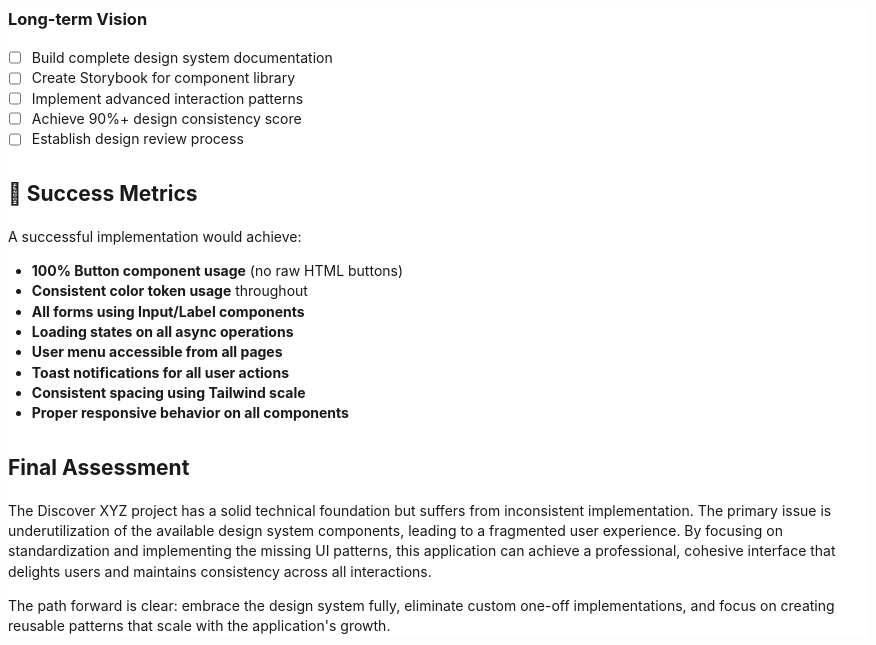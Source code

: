 ### Long-term Vision
- [ ] Build complete design system documentation
- [ ] Create Storybook for component library
- [ ] Implement advanced interaction patterns
- [ ] Achieve 90%+ design consistency score
- [ ] Establish design review process

## 🎯 Success Metrics

A successful implementation would achieve:
- **100% Button component usage** (no raw HTML buttons)
- **Consistent color token usage** throughout
- **All forms using Input/Label components**
- **Loading states on all async operations**
- **User menu accessible from all pages**
- **Toast notifications for all user actions**
- **Consistent spacing using Tailwind scale**
- **Proper responsive behavior on all components**

## Final Assessment

The Discover XYZ project has a solid technical foundation but suffers from inconsistent implementation. The primary issue is underutilization of the available design system components, leading to a fragmented user experience. By focusing on standardization and implementing the missing UI patterns, this application can achieve a professional, cohesive interface that delights users and maintains consistency across all interactions.

The path forward is clear: embrace the design system fully, eliminate custom one-off implementations, and focus on creating reusable patterns that scale with the application's growth.